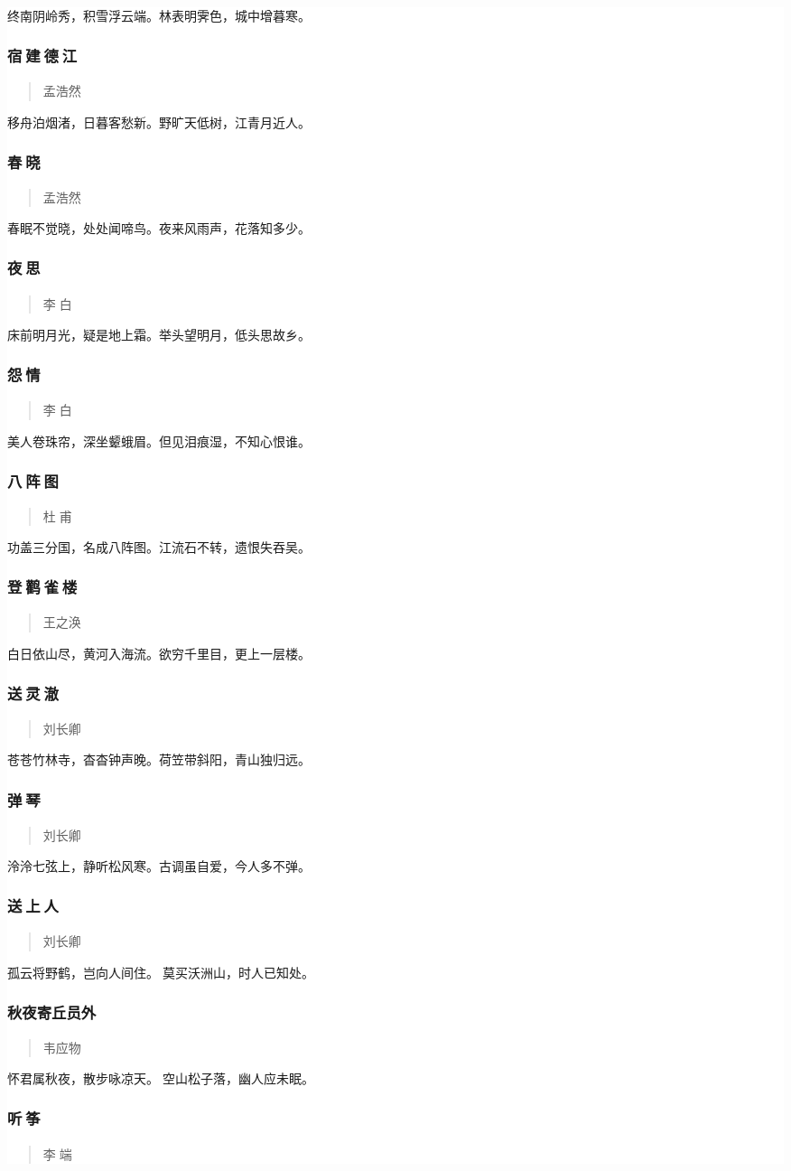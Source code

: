 终南阴岭秀，积雪浮云端。林表明霁色，城中增暮寒。

### 宿 建 德 江
> 孟浩然

移舟泊烟渚，日暮客愁新。野旷天低树，江青月近人。

### 春 晓
> 孟浩然

春眠不觉晓，处处闻啼鸟。夜来风雨声，花落知多少。

### 夜 思
> 李 白

床前明月光，疑是地上霜。举头望明月，低头思故乡。

### 怨 情
> 李 白

美人卷珠帘，深坐颦蛾眉。但见泪痕湿，不知心恨谁。

### 八 阵 图
> 杜 甫

功盖三分国，名成八阵图。江流石不转，遗恨失吞吴。

### 登 鹳 雀 楼
> 王之涣

白日依山尽，黄河入海流。欲穷千里目，更上一层楼。

### 送 灵 澈
> 刘长卿

苍苍竹林寺，杳杳钟声晚。荷笠带斜阳，青山独归远。

### 弹 琴
> 刘长卿

泠泠七弦上，静听松风寒。古调虽自爱，今人多不弹。

### 送 上 人
> 刘长卿

孤云将野鹤，岂向人间住。 莫买沃洲山，时人已知处。

### 秋夜寄丘员外
> 韦应物

怀君属秋夜，散步咏凉天。 空山松子落，幽人应未眠。

### 听 筝
> 李 端
